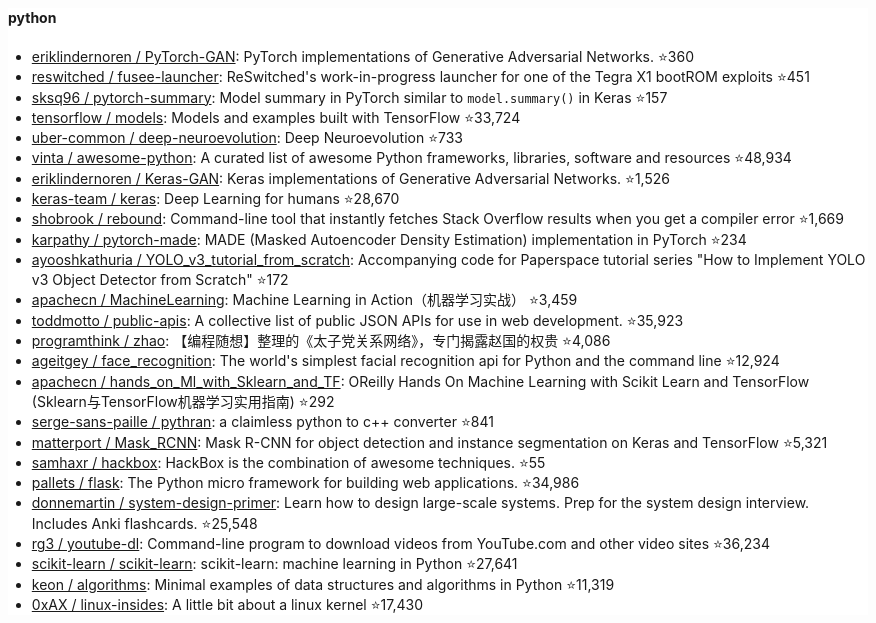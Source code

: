 #### python
* [eriklindernoren / PyTorch-GAN](https://github.com/eriklindernoren/PyTorch-GAN): PyTorch implementations of Generative Adversarial Networks. :star:360
* [reswitched / fusee-launcher](https://github.com/reswitched/fusee-launcher): ReSwitched's work-in-progress launcher for one of the Tegra X1 bootROM exploits :star:451
* [sksq96 / pytorch-summary](https://github.com/sksq96/pytorch-summary): Model summary in PyTorch similar to `model.summary()` in Keras :star:157
* [tensorflow / models](https://github.com/tensorflow/models): Models and examples built with TensorFlow :star:33,724
* [uber-common / deep-neuroevolution](https://github.com/uber-common/deep-neuroevolution): Deep Neuroevolution :star:733
* [vinta / awesome-python](https://github.com/vinta/awesome-python): A curated list of awesome Python frameworks, libraries, software and resources :star:48,934
* [eriklindernoren / Keras-GAN](https://github.com/eriklindernoren/Keras-GAN): Keras implementations of Generative Adversarial Networks. :star:1,526
* [keras-team / keras](https://github.com/keras-team/keras): Deep Learning for humans :star:28,670
* [shobrook / rebound](https://github.com/shobrook/rebound): Command-line tool that instantly fetches Stack Overflow results when you get a compiler error :star:1,669
* [karpathy / pytorch-made](https://github.com/karpathy/pytorch-made): MADE (Masked Autoencoder Density Estimation) implementation in PyTorch :star:234
* [ayooshkathuria / YOLO_v3_tutorial_from_scratch](https://github.com/ayooshkathuria/YOLO_v3_tutorial_from_scratch): Accompanying code for Paperspace tutorial series "How to Implement YOLO v3 Object Detector from Scratch" :star:172
* [apachecn / MachineLearning](https://github.com/apachecn/MachineLearning): Machine Learning in Action（机器学习实战） :star:3,459
* [toddmotto / public-apis](https://github.com/toddmotto/public-apis): A collective list of public JSON APIs for use in web development. :star:35,923
* [programthink / zhao](https://github.com/programthink/zhao): 【编程随想】整理的《太子党关系网络》，专门揭露赵国的权贵 :star:4,086
* [ageitgey / face_recognition](https://github.com/ageitgey/face_recognition): The world's simplest facial recognition api for Python and the command line :star:12,924
* [apachecn / hands_on_Ml_with_Sklearn_and_TF](https://github.com/apachecn/hands_on_Ml_with_Sklearn_and_TF): OReilly Hands On Machine Learning with Scikit Learn and TensorFlow (Sklearn与TensorFlow机器学习实用指南) :star:292
* [serge-sans-paille / pythran](https://github.com/serge-sans-paille/pythran): a claimless python to c++ converter :star:841
* [matterport / Mask_RCNN](https://github.com/matterport/Mask_RCNN): Mask R-CNN for object detection and instance segmentation on Keras and TensorFlow :star:5,321
* [samhaxr / hackbox](https://github.com/samhaxr/hackbox): HackBox is the combination of awesome techniques. :star:55
* [pallets / flask](https://github.com/pallets/flask): The Python micro framework for building web applications. :star:34,986
* [donnemartin / system-design-primer](https://github.com/donnemartin/system-design-primer): Learn how to design large-scale systems. Prep for the system design interview. Includes Anki flashcards. :star:25,548
* [rg3 / youtube-dl](https://github.com/rg3/youtube-dl): Command-line program to download videos from YouTube.com and other video sites :star:36,234
* [scikit-learn / scikit-learn](https://github.com/scikit-learn/scikit-learn): scikit-learn: machine learning in Python :star:27,641
* [keon / algorithms](https://github.com/keon/algorithms): Minimal examples of data structures and algorithms in Python :star:11,319
* [0xAX / linux-insides](https://github.com/0xAX/linux-insides): A little bit about a linux kernel :star:17,430
